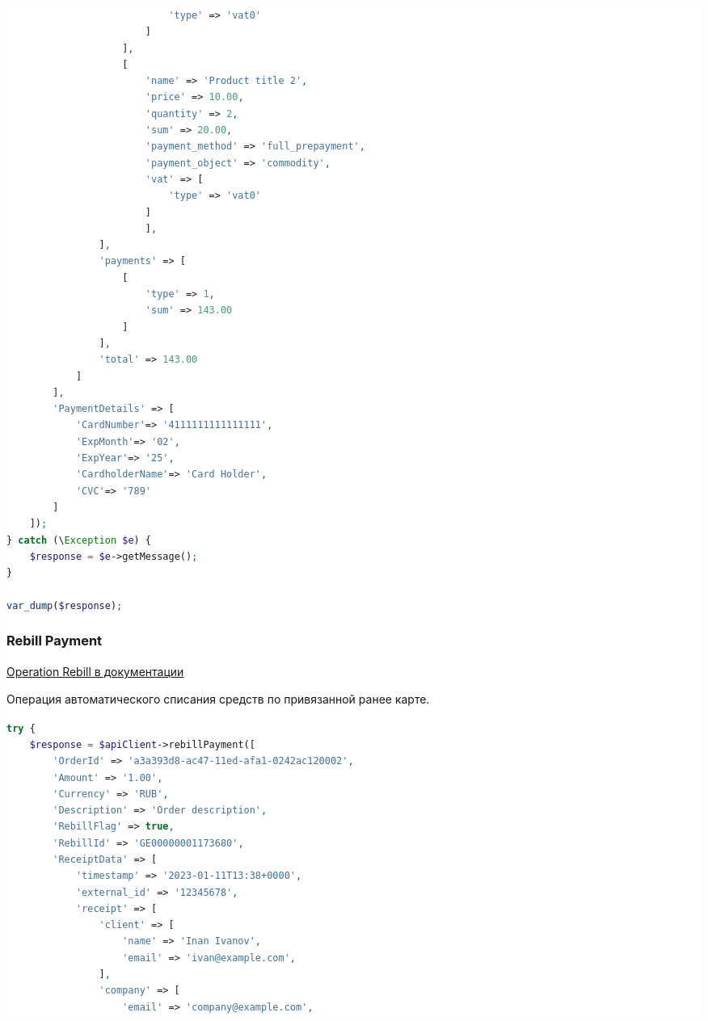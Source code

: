 ```php
                            'type' => 'vat0'
                        ]
                    ],
                    [
                        'name' => 'Product title 2',
                        'price' => 10.00,
                        'quantity' => 2,
                        'sum' => 20.00,
                        'payment_method' => 'full_prepayment',
                        'payment_object' => 'commodity',
                        'vat' => [
                            'type' => 'vat0'
                        ]
                        ],
                ],
                'payments' => [
                    [
                        'type' => 1, 
                        'sum' => 143.00
                    ]
                ],
                'total' => 143.00     
            ]
        ],
        'PaymentDetails' => [
            'CardNumber'=> '4111111111111111',
            'ExpMonth'=> '02',
            'ExpYear'=> '25',
            'CardholderName'=> 'Card Holder',
            'CVC'=> '789'
        ]
    ]);
} catch (\Exception $e) {
    $response = $e->getMessage();
}

var_dump($response);
```

### Rebill Payment <a name="rebill-payment"></a>

[Operation Rebill в документации](https://api.payselection.com/#operation/Rebill)

Операция автоматического списания средств по привязанной ранее карте.

```php
try {
    $response = $apiClient->rebillPayment([
        'OrderId' => 'a3a393d8-ac47-11ed-afa1-0242ac120002',
        'Amount' => '1.00',
        'Currency' => 'RUB',
        'Description' => 'Order description',
        'RebillFlag' => true,
        'RebillId' => 'GE00000001173680',
        'ReceiptData' => [
            'timestamp' => '2023-01-11T13:38+0000',
            'external_id' => '12345678',
            'receipt' => [
                'client' => [
                    'name' => 'Inan Ivanov',
                    'email' => 'ivan@example.com',
                ],
                'company' => [
                    'email' => 'company@example.com',
```